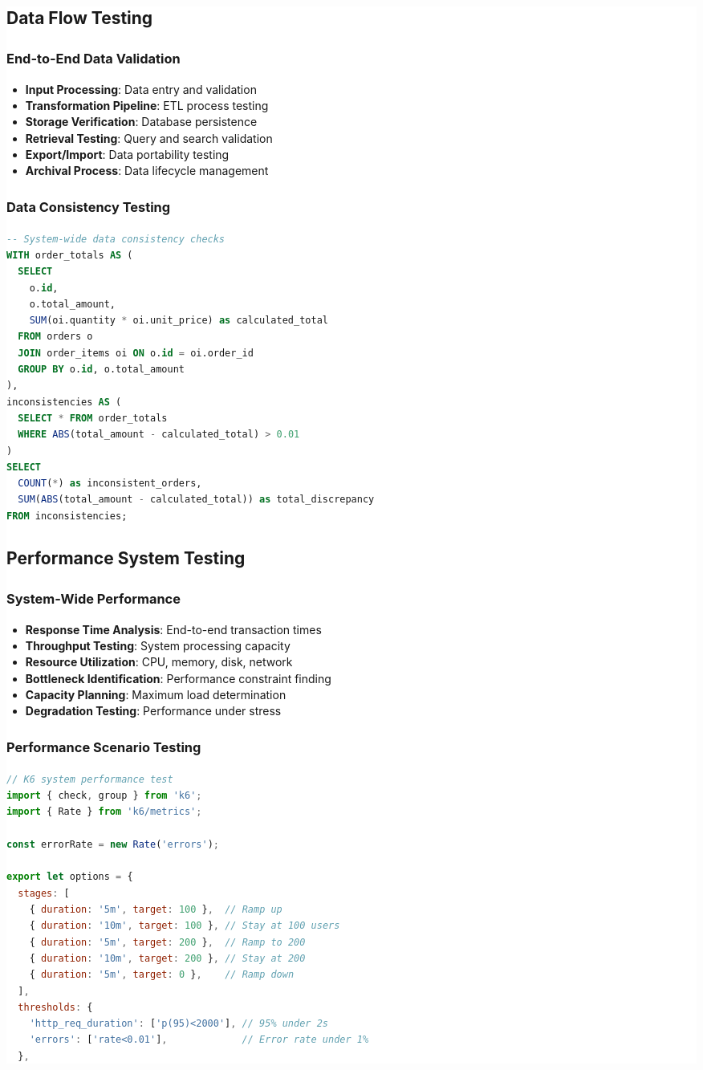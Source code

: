 ## Data Flow Testing
### End-to-End Data Validation
- **Input Processing**: Data entry and validation
- **Transformation Pipeline**: ETL process testing
- **Storage Verification**: Database persistence
- **Retrieval Testing**: Query and search validation
- **Export/Import**: Data portability testing
- **Archival Process**: Data lifecycle management

### Data Consistency Testing
```sql
-- System-wide data consistency checks
WITH order_totals AS (
  SELECT 
    o.id,
    o.total_amount,
    SUM(oi.quantity * oi.unit_price) as calculated_total
  FROM orders o
  JOIN order_items oi ON o.id = oi.order_id
  GROUP BY o.id, o.total_amount
),
inconsistencies AS (
  SELECT * FROM order_totals
  WHERE ABS(total_amount - calculated_total) > 0.01
)
SELECT 
  COUNT(*) as inconsistent_orders,
  SUM(ABS(total_amount - calculated_total)) as total_discrepancy
FROM inconsistencies;
```

## Performance System Testing
### System-Wide Performance
- **Response Time Analysis**: End-to-end transaction times
- **Throughput Testing**: System processing capacity
- **Resource Utilization**: CPU, memory, disk, network
- **Bottleneck Identification**: Performance constraint finding
- **Capacity Planning**: Maximum load determination
- **Degradation Testing**: Performance under stress

### Performance Scenario Testing
```javascript
// K6 system performance test
import { check, group } from 'k6';
import { Rate } from 'k6/metrics';

const errorRate = new Rate('errors');

export let options = {
  stages: [
    { duration: '5m', target: 100 },  // Ramp up
    { duration: '10m', target: 100 }, // Stay at 100 users
    { duration: '5m', target: 200 },  // Ramp to 200
    { duration: '10m', target: 200 }, // Stay at 200
    { duration: '5m', target: 0 },    // Ramp down
  ],
  thresholds: {
    'http_req_duration': ['p(95)<2000'], // 95% under 2s
    'errors': ['rate<0.01'],             // Error rate under 1%
  },
```